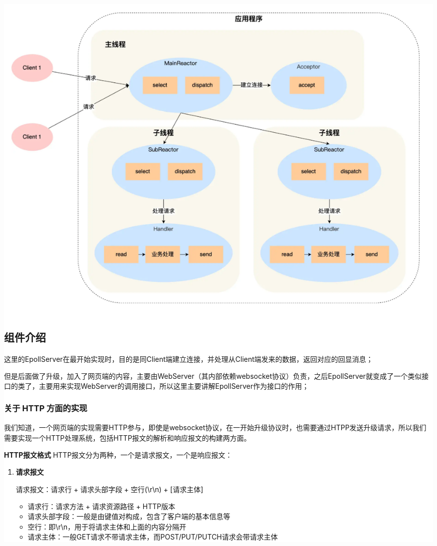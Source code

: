 ![image3](./PNG/Multi_Reactor_Multi_Process.png)

## 组件介绍

这里的EpollServer在最开始实现时，目的是同Client端建立连接，并处理从Client端发来的数据，返回对应的回显消息；

但是后面做了升级，加入了网页端的内容，主要由WebServer（其内部依赖websocket协议）负责，之后EpollServer就变成了一个类似接口的类了，主要用来实现WebServer的调用接口，所以这里主要讲解EpollServer作为接口的作用；

### 关于 HTTP 方面的实现

我们知道，一个网页端的实现需要HTTP参与，即使是websocket协议，在一开始升级协议时，也需要通过HTPP发送升级请求，所以我们需要实现一个HTTP处理系统，包括HTTP报文的解析和响应报文的构建两方面。

**HTTP报文格式**
HTTP报文分为两种，一个是请求报文，一个是响应报文：

1. __请求报文__

   请求报文：请求行 + 请求头部字段 + 空行(\r\n) + [请求主体]

   - 请求行：请求方法 + 请求资源路径 + HTTP版本
   - 请求头部字段：一般是由键值对构成，包含了客户端的基本信息等
   - 空行：即\r\n，用于将请求主体和上面的内容分隔开
   - 请求主体：一般GET请求不带请求主体，而POST/PUT/PUTCH请求会带请求主体

